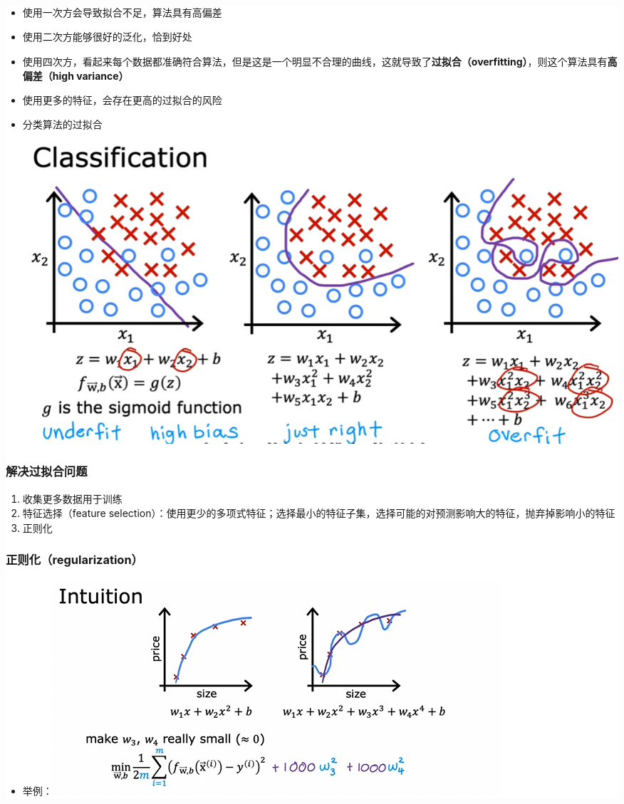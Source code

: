   - 使用一次方会导致拟合不足，算法具有高偏差
  - 使用二次方能够很好的泛化，恰到好处
  - 使用四次方，看起来每个数据都准确符合算法，但是这是一个明显不合理的曲线，这就导致了**过拟合（overfitting）**，则这个算法具有**高偏差（high variance）**
  - 使用更多的特征，会存在更高的过拟合的风险

- 分类算法的过拟合

  ![image-20240321152616318](ml.assets/image-20240321152616318.png)

### 解决过拟合问题

1. 收集更多数据用于训练
2. 特征选择（feature selection）：使用更少的多项式特征；选择最小的特征子集，选择可能的对预测影响大的特征，抛弃掉影响小的特征
3. 正则化

### 正则化（regularization）

- 举例：![image-20240323000851350](ml.assets/image-20240323000851350.png)
